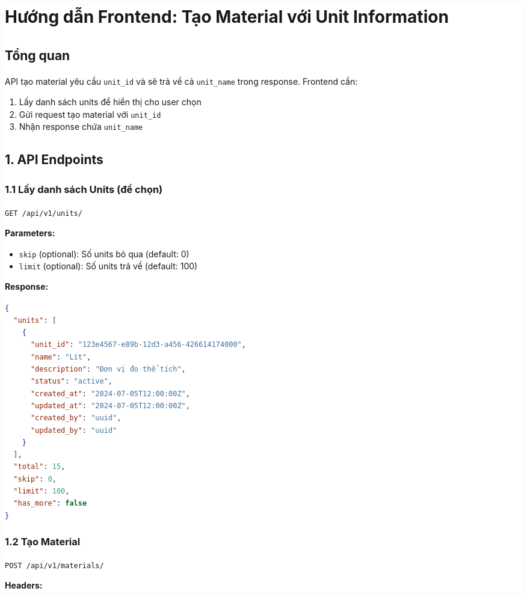 # Hướng dẫn Frontend: Tạo Material với Unit Information

## Tổng quan

API tạo material yêu cầu `unit_id` và sẽ trả về cả `unit_name` trong response. Frontend cần:

1. Lấy danh sách units để hiển thị cho user chọn
2. Gửi request tạo material với `unit_id`
3. Nhận response chứa `unit_name`

## 1. API Endpoints

### 1.1 Lấy danh sách Units (để chọn)

```
GET /api/v1/units/
```

**Parameters:**

- `skip` (optional): Số units bỏ qua (default: 0)
- `limit` (optional): Số units trả về (default: 100)

**Response:**

```json
{
  "units": [
    {
      "unit_id": "123e4567-e89b-12d3-a456-426614174000",
      "name": "Lít",
      "description": "Đơn vị đo thể tích",
      "status": "active",
      "created_at": "2024-07-05T12:00:00Z",
      "updated_at": "2024-07-05T12:00:00Z",
      "created_by": "uuid",
      "updated_by": "uuid"
    }
  ],
  "total": 15,
  "skip": 0,
  "limit": 100,
  "has_more": false
}
```

### 1.2 Tạo Material

```
POST /api/v1/materials/
```

**Headers:**
